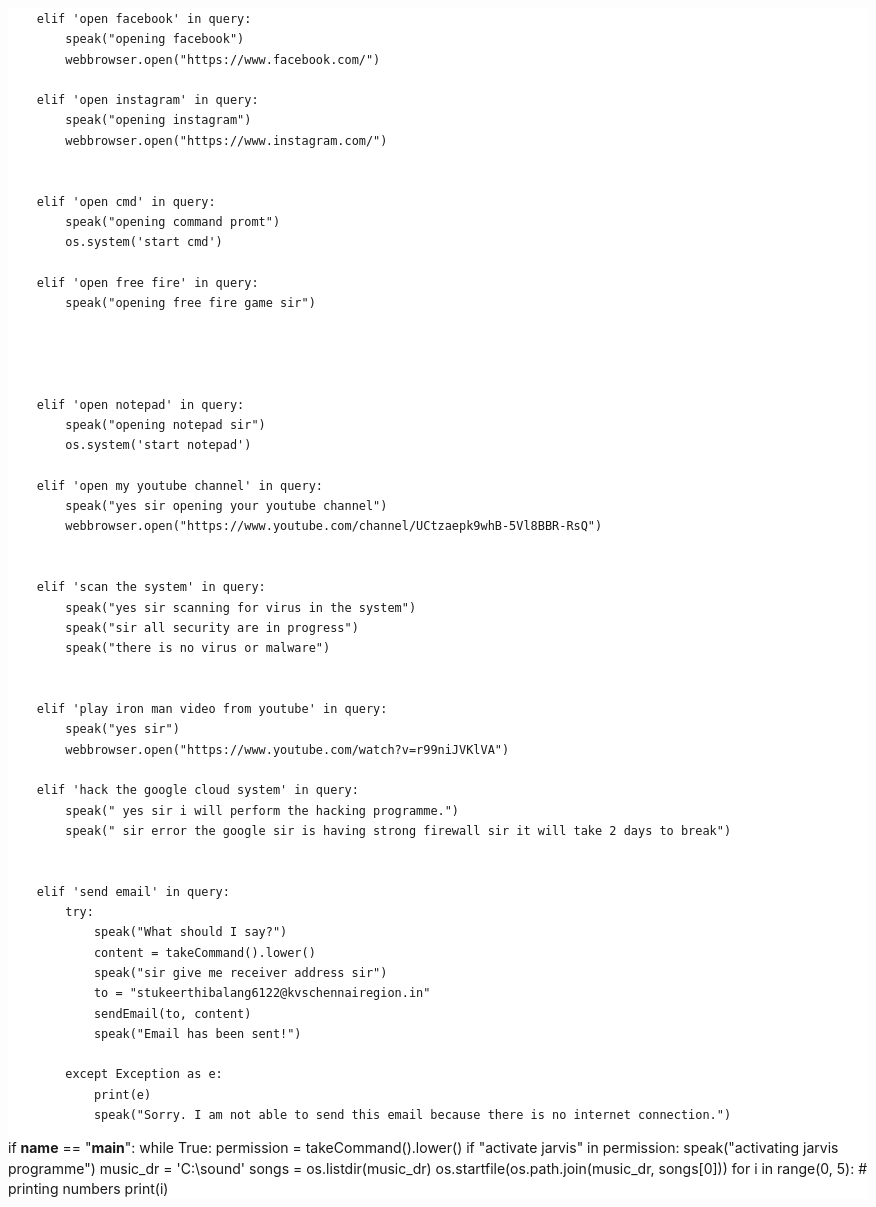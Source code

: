 
        elif 'open facebook' in query:
            speak("opening facebook")
            webbrowser.open("https://www.facebook.com/")

        elif 'open instagram' in query:
            speak("opening instagram")
            webbrowser.open("https://www.instagram.com/")


        elif 'open cmd' in query:
            speak("opening command promt")
            os.system('start cmd')

        elif 'open free fire' in query:
            speak("opening free fire game sir")




        elif 'open notepad' in query:
            speak("opening notepad sir")
            os.system('start notepad')

        elif 'open my youtube channel' in query:
            speak("yes sir opening your youtube channel")
            webbrowser.open("https://www.youtube.com/channel/UCtzaepk9whB-5Vl8BBR-RsQ")


        elif 'scan the system' in query:
            speak("yes sir scanning for virus in the system")
            speak("sir all security are in progress")
            speak("there is no virus or malware")


        elif 'play iron man video from youtube' in query:
            speak("yes sir")
            webbrowser.open("https://www.youtube.com/watch?v=r99niJVKlVA")

        elif 'hack the google cloud system' in query:
            speak(" yes sir i will perform the hacking programme.")
            speak(" sir error the google sir is having strong firewall sir it will take 2 days to break")


        elif 'send email' in query:
            try:
                speak("What should I say?")
                content = takeCommand().lower()
                speak("sir give me receiver address sir")
                to = "stukeerthibalang6122@kvschennairegion.in"
                sendEmail(to, content)
                speak("Email has been sent!")

            except Exception as e:
                print(e)
                speak("Sorry. I am not able to send this email because there is no internet connection.")


if __name__ == "__main__":
    while True:
        permission = takeCommand().lower()
        if "activate jarvis" in permission:
            speak("activating jarvis programme")
            music_dr = 'C:\\sound'
            songs = os.listdir(music_dr)
            os.startfile(os.path.join(music_dr, songs[0]))
            for i in range(0, 5):
                # printing numbers
                print(i)
